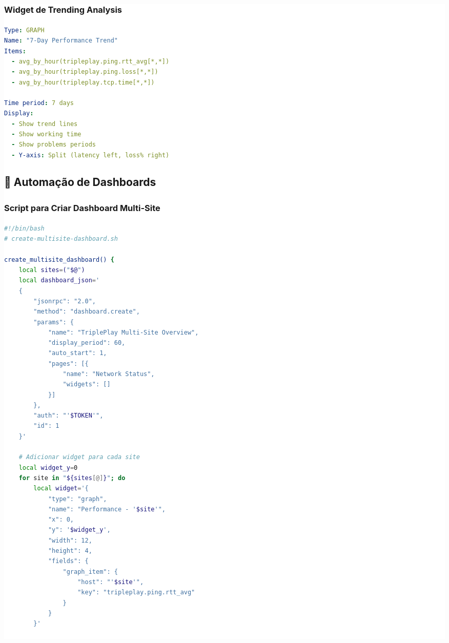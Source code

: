 ### Widget de Trending Analysis

```yaml
Type: GRAPH
Name: "7-Day Performance Trend"
Items:
  - avg_by_hour(tripleplay.ping.rtt_avg[*,*])
  - avg_by_hour(tripleplay.ping.loss[*,*]) 
  - avg_by_hour(tripleplay.tcp.time[*,*])

Time period: 7 days
Display:
  - Show trend lines
  - Show working time
  - Show problems periods
  - Y-axis: Split (latency left, loss% right)
```

## 🔄 Automação de Dashboards

### Script para Criar Dashboard Multi-Site

```bash
#!/bin/bash
# create-multisite-dashboard.sh

create_multisite_dashboard() {
    local sites=("$@")
    local dashboard_json='
    {
        "jsonrpc": "2.0",
        "method": "dashboard.create",
        "params": {
            "name": "TriplePlay Multi-Site Overview",
            "display_period": 60,
            "auto_start": 1,
            "pages": [{
                "name": "Network Status",
                "widgets": []
            }]
        },
        "auth": "'$TOKEN'",
        "id": 1
    }'
    
    # Adicionar widget para cada site
    local widget_y=0
    for site in "${sites[@]}"; do
        local widget='{
            "type": "graph",
            "name": "Performance - '$site'",
            "x": 0,
            "y": '$widget_y',
            "width": 12,
            "height": 4,
            "fields": {
                "graph_item": {
                    "host": "'$site'",
                    "key": "tripleplay.ping.rtt_avg"
                }
            }
        }'
        
```